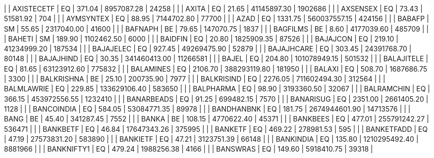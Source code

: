 |  | AXISTECETF | EQ | 371.04 | 8957087.28 | 24258 |
|  | AXITA | EQ | 21.65 | 41145897.30 | 1902686 |
|  | AXSENSEX | EQ | 73.43 | 51581.92 | 704 |
|  | AYMSYNTEX | EQ | 88.95 | 7144702.80 | 77700 |
|  | AZAD | EQ | 1331.75 | 560037557.15 | 424156 |
|  | BABAFP | SM | 55.65 | 2317040.00 | 41600 |
|  | BAFNAPH | BE | 79.65 | 147070.75 | 1837 |
|  | BAGFILMS | BE | 8.60 | 4177039.60 | 485709 |
|  | BAHETI | SM | 189.90 | 1102462.50 | 6000 |
|  | BAIDFIN | EQ | 20.80 | 1825909.35 | 87526 |
|  | BAJAJCON | EQ | 219.10 | 41234999.20 | 187534 |
|  | BAJAJELEC | EQ | 927.45 | 49269475.90 | 52879 |
|  | BAJAJHCARE | EQ | 303.45 | 24391768.70 | 80148 |
|  | BAJAJHIND | EQ | 30.35 | 341460413.00 | 11266581 |
|  | BAJEL | EQ | 204.80 | 101078949.15 | 501532 |
|  | BALAJITELE | EQ | 81.65 | 63123912.60 | 775832 |
|  | BALAMINES | EQ | 2106.70 | 388293119.80 | 181950 |
|  | BALAXI | EQ | 508.70 | 1687686.75 | 3300 |
|  | BALKRISHNA | BE | 25.10 | 200735.90 | 7977 |
|  | BALKRISIND | EQ | 2276.05 | 711602494.30 | 312564 |
|  | BALMLAWRIE | EQ | 229.85 | 133629106.40 | 583650 |
|  | BALPHARMA | EQ | 98.90 | 3193360.50 | 32067 |
|  | BALRAMCHIN | EQ | 366.15 | 453972556.55 | 1232410 |
|  | BANARBEADS | EQ | 91.25 | 699482.15 | 7570 |
|  | BANARISUG | EQ | 2351.00 | 2661405.20 | 1128 |
|  | BANCOINDIA | EQ | 584.05 | 53084771.35 | 89978 |
|  | BANDHANBNK | EQ | 181.75 | 2674944601.90 | 14713576 |
|  | BANG | BE | 45.40 | 341287.45 | 7552 |
|  | BANKA | BE | 108.15 | 4770622.40 | 45371 |
|  | BANKBEES | EQ | 477.01 | 255791242.27 | 536471 |
|  | BANKBETF | EQ | 46.84 | 17647343.26 | 375995 |
|  | BANKETF | EQ | 469.22 | 278981.53 | 595 |
|  | BANKETFADD | EQ | 47.19 | 27573831.20 | 583890 |
|  | BANKIETF | EQ | 47.21 | 3123751.39 | 66148 |
|  | BANKINDIA | EQ | 135.80 | 1210295492.40 | 8881966 |
|  | BANKNIFTY1 | EQ | 479.24 | 1988256.38 | 4166 |
|  | BANSWRAS | EQ | 149.60 | 5918410.75 | 39318 |
